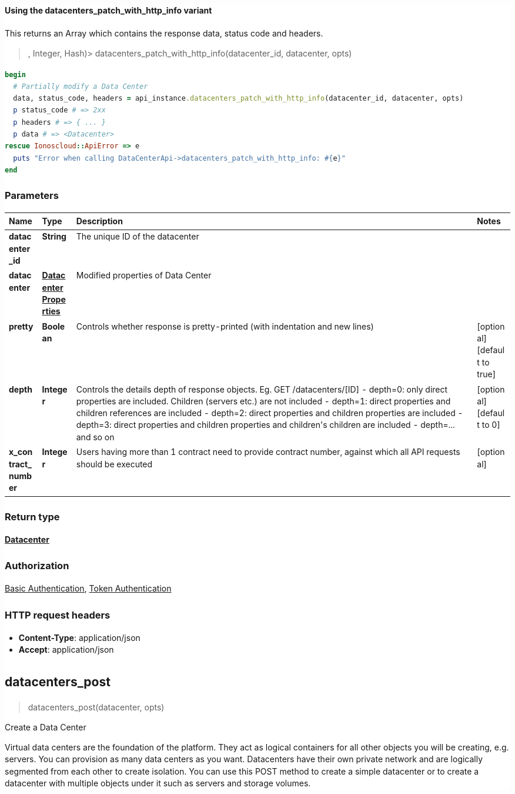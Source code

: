 #### Using the datacenters\_patch\_with\_http\_info variant

This returns an Array which contains the response data, status code and headers.

> , Integer, Hash\)&gt; datacenters\_patch\_with\_http\_info\(datacenter\_id, datacenter, opts\)

```ruby
begin
  # Partially modify a Data Center
  data, status_code, headers = api_instance.datacenters_patch_with_http_info(datacenter_id, datacenter, opts)
  p status_code # => 2xx
  p headers # => { ... }
  p data # => <Datacenter>
rescue Ionoscloud::ApiError => e
  puts "Error when calling DataCenterApi->datacenters_patch_with_http_info: #{e}"
end
```

### Parameters

| Name | Type | Description | Notes |
| :--- | :--- | :--- | :--- |
| **datacenter\_id** | **String** | The unique ID of the datacenter |  |
| **datacenter** | [**DatacenterProperties**](../models/datacenterproperties.md) | Modified properties of Data Center |  |
| **pretty** | **Boolean** | Controls whether response is pretty-printed \(with indentation and new lines\) | \[optional\]\[default to true\] |
| **depth** | **Integer** | Controls the details depth of response objects.  Eg. GET /datacenters/\[ID\]  - depth=0: only direct properties are included. Children \(servers etc.\) are not included  - depth=1: direct properties and children references are included  - depth=2: direct properties and children properties are included  - depth=3: direct properties and children properties and children's children are included  - depth=... and so on | \[optional\]\[default to 0\] |
| **x\_contract\_number** | **Integer** | Users having more than 1 contract need to provide contract number, against which all API requests should be executed | \[optional\] |

### Return type

[**Datacenter**](../models/datacenter.md)

### Authorization

[Basic Authentication](https://github.com/ionos-cloud/sdk-ruby/tree/136fb412bca8c3676c1cf2ea02f911ded5dfb04c/README.md#Basic%20Authentication), [Token Authentication](https://github.com/ionos-cloud/sdk-ruby/tree/136fb412bca8c3676c1cf2ea02f911ded5dfb04c/README.md#Token%20Authentication)

### HTTP request headers

* **Content-Type**: application/json
* **Accept**: application/json

## datacenters\_post

> datacenters\_post\(datacenter, opts\)

Create a Data Center

Virtual data centers are the foundation of the platform. They act as logical containers for all other objects you will be creating, e.g. servers. You can provision as many data centers as you want. Datacenters have their own private network and are logically segmented from each other to create isolation. You can use this POST method to create a simple datacenter or to create a datacenter with multiple objects under it such as servers and storage volumes.
